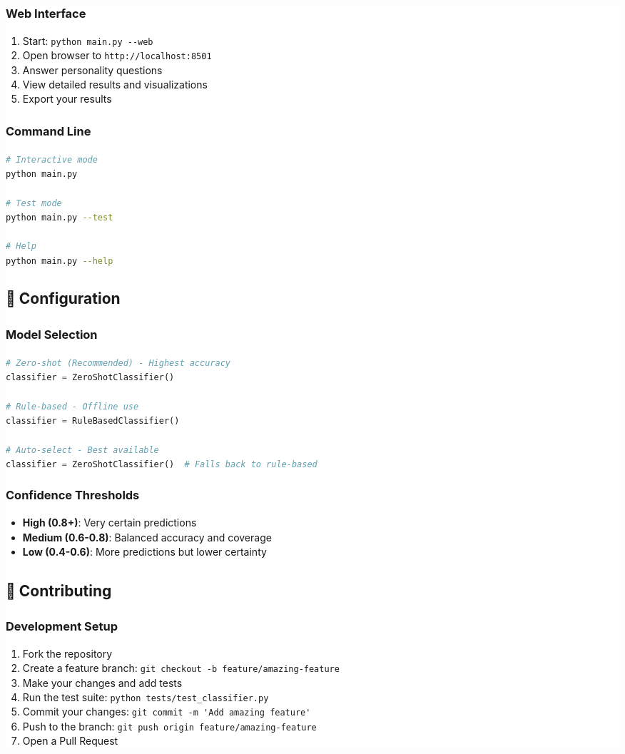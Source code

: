 ### Web Interface
1. Start: `python main.py --web`
2. Open browser to `http://localhost:8501`
3. Answer personality questions
4. View detailed results and visualizations
5. Export your results

### Command Line
```bash
# Interactive mode
python main.py

# Test mode
python main.py --test

# Help
python main.py --help
```

## 🔧 Configuration

### Model Selection
```python
# Zero-shot (Recommended) - Highest accuracy
classifier = ZeroShotClassifier()

# Rule-based - Offline use
classifier = RuleBasedClassifier()

# Auto-select - Best available
classifier = ZeroShotClassifier()  # Falls back to rule-based
```

### Confidence Thresholds
- **High (0.8+)**: Very certain predictions
- **Medium (0.6-0.8)**: Balanced accuracy and coverage
- **Low (0.4-0.6)**: More predictions but lower certainty

## 🤝 Contributing

### Development Setup
1. Fork the repository
2. Create a feature branch: `git checkout -b feature/amazing-feature`
3. Make your changes and add tests
4. Run the test suite: `python tests/test_classifier.py`
5. Commit your changes: `git commit -m 'Add amazing feature'`
6. Push to the branch: `git push origin feature/amazing-feature`
7. Open a Pull Request
